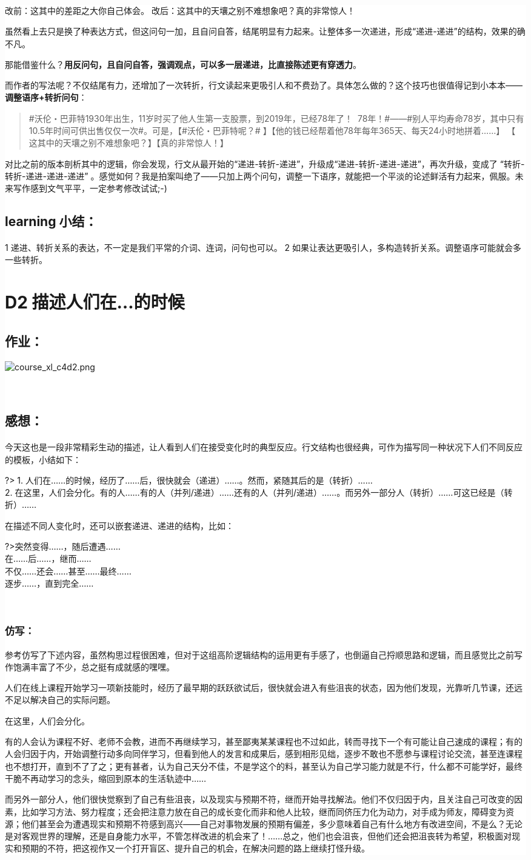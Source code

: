 
改前：这其中的差距之大你自己体会。
改后：这其中的天壤之别不难想象吧？真的非常惊人！


虽然看上去只是换了种表达方式，但这问句一加，且自问自答，结尾明显有力起来。让整体多一次递进，形成“递进-递进”的结构，效果的确不凡。


那能借鉴什么？**用反问句，且自问自答，强调观点，可以多一层递进，比直接陈述更有穿透力**。


而作者的写法呢？不仅结尾有力，还增加了一次转折，行文读起来更吸引人和不费劲了。具体怎么做的？这个技巧也很值得记到小本本——**调整语序+转折问句**：
>  #沃伦・巴菲特1930年出生，11岁时买了他人生第一支股票，到2019年，已经78年了！  78年！#——#别人平均寿命78岁，其中只有10.5年时间可供出售仅仅一次#。可是，【#沃伦・巴菲特呢？# 】【他的钱已经帮着他78年每年365天、每天24小时地拼着……】 【 这其中的天壤之别不难想象吧？】【真的非常惊人！】



对比之前的版本剖析其中的逻辑，你会发现，行文从最开始的“递进-转折-递进”，升级成“递进-转折-递进-递进”，再次升级，变成了 “转折-转折-递进-递进-递进” 。感觉如何？我是拍案叫绝了——只加上两个问句，调整一下语序，就能把一个平淡的论述鲜活有力起来，佩服。未来写作感到文气平平，一定参考修改试试;-)
## 
## learning 小结：
1 递进、转折关系的表达，不一定是我们平常的介词、连词，问句也可以。
2 如果让表达更吸引人，多构造转折关系。调整语序可能就会多一些转折。


# D2 描述人们在…的时候 
## 作业：

![course_xl_c4d2.png](http://ishanshan.zoomquiet.top/share/course_xl_c4d2.png)

   
## 感想：
今天这也是一段非常精彩生动的描述，让人看到人们在接受变化时的典型反应。行文结构也很经典，可作为描写同一种状况下人们不同反应的模板，小结如下：

?> 1. 人们在……的时候，经历了……后，很快就会（递进）……。然而，紧随其后的是（转折）…… <br>  2. 在这里，人们会分化。有的人……有的人（并列/递进）……还有的人（并列/递进）……。而另外一部分人（转折）……可这已经是（转折）……



在描述不同人变化时，还可以嵌套递进、递进的结构，比如：

?>突然变得……，随后遭遇…… <br> 在……后……，继而…… <br>  不仅……还会……甚至……最终…… <br>  逐步……，直到完全……

   
### 仿写：
参考仿写了下述内容，虽然构思过程很困难，但对于这组高阶逻辑结构的运用更有手感了，也倒逼自己捋顺思路和逻辑，而且感觉比之前写作饱满丰富了不少，总之挺有成就感的嘿嘿。


人们在线上课程开始学习一项新技能时，经历了最早期的跃跃欲试后，很快就会进入有些沮丧的状态，因为他们发现，光靠听几节课，还远不足以解决自己的实际问题。

在这里，人们会分化。

有的人会认为课程不好、老师不会教，进而不再继续学习，甚至鄙夷某某课程也不过如此，转而寻找下一个有可能让自己速成的课程；有的人会归因于内，开始调整行动多向同伴学习，但看到他人的发言和成果后，感到相形见绌，逐步不敢也不愿参与课程讨论交流，甚至连课程也不想打开，直到不了了之；更有甚者，认为自己天分不佳，不是学这个的料，甚至认为自己学习能力就是不行，什么都不可能学好，最终干脆不再动学习的念头，缩回到原本的生活轨迹中……

而另外一部分人，他们很快觉察到了自己有些沮丧，以及现实与预期不符，继而开始寻找解法。他们不仅归因于内，且关注自己可改变的因素，比如学习方法、努力程度；还会把注意力放在自己的成长变化而非和他人比较，继而同侪压力化为动力，对手成为师友，障碍变为资源；他们甚至会为遭遇现实和预期不符感到高兴——自己对事物发展的预期有偏差，多少意味着自己有什么地方有改进空间，不是么？无论是对客观世界的理解，还是自身能力水平，不管怎样改进的机会来了！……总之，他们也会沮丧，但他们还会把沮丧转为希望，积极面对现实和预期的不符，把这视作又一个打开盲区、提升自己的机会，在解决问题的路上继续打怪升级。
   